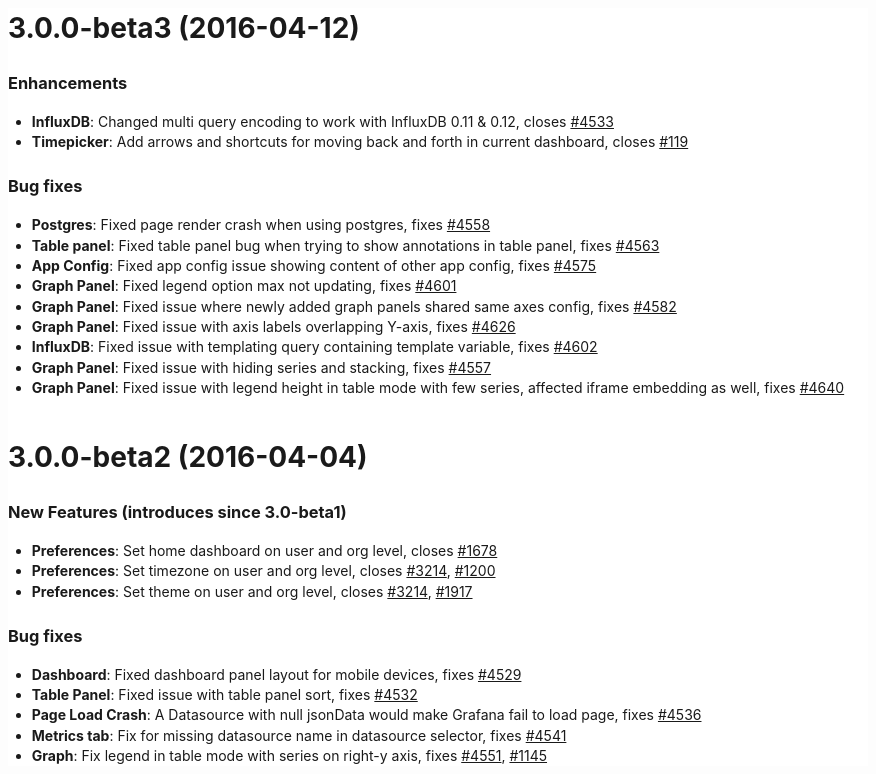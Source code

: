 # 3.0.0-beta3 (2016-04-12)

### Enhancements
* **InfluxDB**: Changed multi query encoding to work with InfluxDB 0.11 & 0.12, closes [#4533](https://github.com/go-wyvern/grafana/issues/4533)
* **Timepicker**: Add arrows and shortcuts for moving back and forth in current dashboard, closes [#119](https://github.com/go-wyvern/grafana/issues/119)

### Bug fixes
* **Postgres**: Fixed page render crash when using postgres, fixes [#4558](https://github.com/go-wyvern/grafana/issues/4558)
* **Table panel**: Fixed table panel bug when trying to show annotations in table panel, fixes [#4563](https://github.com/go-wyvern/grafana/issues/4563)
* **App Config**: Fixed app config issue showing content of other app config, fixes [#4575](https://github.com/go-wyvern/grafana/issues/4575)
* **Graph Panel**: Fixed legend option max not updating, fixes [#4601](https://github.com/go-wyvern/grafana/issues/4601)
* **Graph Panel**: Fixed issue where newly added graph panels shared same axes config, fixes [#4582](https://github.com/go-wyvern/grafana/issues/4582)
* **Graph Panel**: Fixed issue with axis labels overlapping Y-axis, fixes [#4626](https://github.com/go-wyvern/grafana/issues/4626)
* **InfluxDB**: Fixed issue with templating query containing template variable, fixes [#4602](https://github.com/go-wyvern/grafana/issues/4602)
* **Graph Panel**: Fixed issue with hiding series and stacking, fixes [#4557](https://github.com/go-wyvern/grafana/issues/4557)
* **Graph Panel**: Fixed issue with legend height in table mode with few series, affected iframe embedding as well, fixes [#4640](https://github.com/go-wyvern/grafana/issues/4640)

# 3.0.0-beta2 (2016-04-04)

### New Features (introduces since 3.0-beta1)
* **Preferences**: Set home dashboard on user and org level, closes [#1678](https://github.com/go-wyvern/grafana/issues/1678)
* **Preferences**: Set timezone on user and org level, closes [#3214](https://github.com/go-wyvern/grafana/issues/3214), [#1200](https://github.com/go-wyvern/grafana/issues/1200)
* **Preferences**: Set theme on user and org level, closes [#3214](https://github.com/go-wyvern/grafana/issues/3214), [#1917](https://github.com/go-wyvern/grafana/issues/1917)

### Bug fixes
* **Dashboard**: Fixed dashboard panel layout for mobile devices, fixes [#4529](https://github.com/go-wyvern/grafana/issues/4529)
* **Table Panel**: Fixed issue with table panel sort, fixes [#4532](https://github.com/go-wyvern/grafana/issues/4532)
* **Page Load Crash**: A Datasource with null jsonData would make Grafana fail to load page, fixes [#4536](https://github.com/go-wyvern/grafana/issues/4536)
* **Metrics tab**: Fix for missing datasource name in datasource selector, fixes [#4541](https://github.com/go-wyvern/grafana/issues/4540)
* **Graph**: Fix legend in table mode with series on right-y axis, fixes [#4551](https://github.com/go-wyvern/grafana/issues/4551), [#1145](https://github.com/go-wyvern/grafana/issues/1145)
